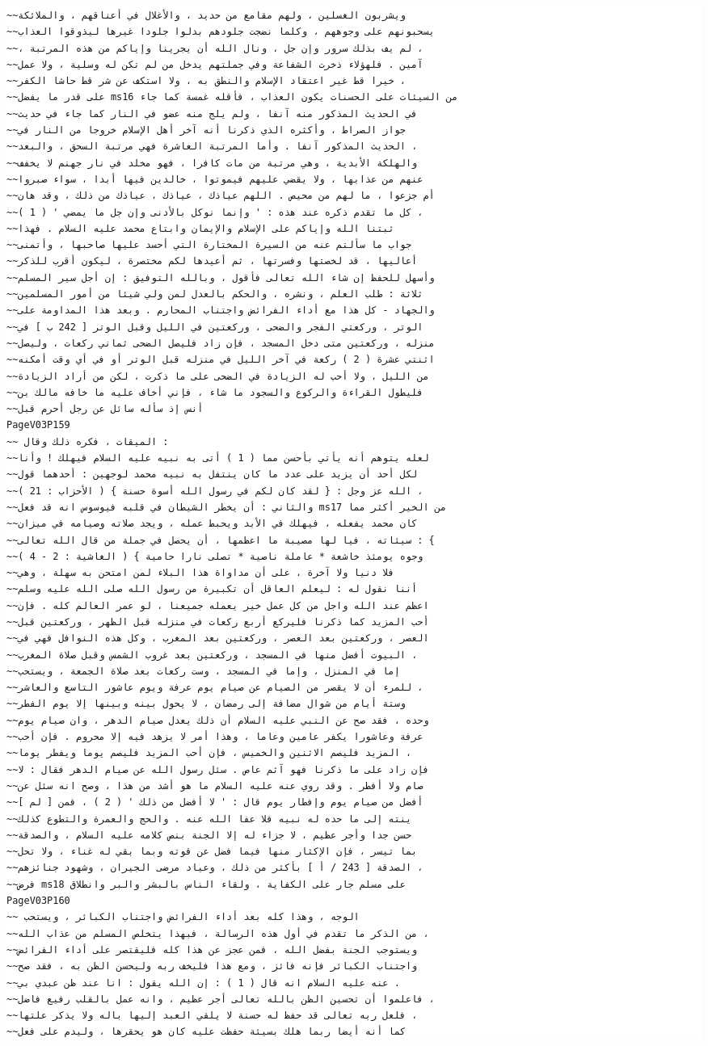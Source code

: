 ~~~~ذلك الرجاء في عظيم عفوه عز وجل ، وأن النفس لا تساعد على أن تعد شيئا من
~~ويشربون الغسلين ، ولهم مقامع من حديد ، والأغلال في أعناقهم ، والملائكة
~~يسحبونهم على وجوههم ، وكلما نضجت جلودهم بدلوا جلودا غيرها ليذوقوا العذاب
~~، لم يف بذلك سرور وإن جل ، ونال الله أن يجرينا وإياكم من هذه المرتبة ،
~~آمين . فلهؤلاء ذخرت الشفاعة وفي جملتهم يدخل من لم تكن له وسلية ، ولا عمل
~~خيرا قط غير اعتقاد الإسلام والنطق به ، ولا استكف عن شر قط حاشا الكفر ،
~~على قدر ما يفضل ms16 من السيئات على الحسنات يكون العذاب ، فأقله غمسة كما جاء
~~في الحديث المذكور منه آنفا ، ولم يلج منه عضو في النار كما جاء في حديث
~~جواز الصراط ، وأكثره الذي ذكرنا أنه آخر أهل الإسلام خروجا من النار في
~~الحديث المذكور آنفا . وأما المرتبة العاشرة فهي مرتبة السحق ، والبعد ،
~~والهلكة الأبدية ، وهي مرتبة من مات كافرا ، فهو مخلد في نار جهنم لا يخفف
~~عنهم من عذابها ، ولا يقضي عليهم فيموتوا ، خالدين فيها أبدا ، سواء صبروا
~~أم جزعوا ، ما لهم من محيص . اللهم عياذك ، عياذك ، عياذك من ذلك ، وقد هان
~~كل ما تقدم ذكره عند هذه : ' وإنما نوكل بالأدنى وإن جل ما يمضي ' ( 1 ) ،
~~ثبتنا الله وإياكم على الإسلام والإيمان وابتاع محمد عليه السلام . فهذا
~~جواب ما سألتم عنه من السيرة المختارة التي أحسد عليها صاحبها ، وأتمنى
~~أعاليها ، قد لخصتها وفسرتها ، ثم أعيدها لكم مختصرة ، ليكون أقرب للذكر
~~وأسهل للحفظ إن شاء الله تعالى فأقول ، وبالله التوفيق : إن أجل سير المسلم
~~ثلاثة : طلب العلم ، ونشره ، والحكم بالعدل لمن ولي شيئا من أمور المسلمين
~~والجهاد - كل هذا مع أداء الفرائض واجتناب المحارم . وبعد هذا المداومة على
~~الوتر ، وركعتي الفجر والضحى ، وركعتين في الليل وقبل الوتر [ 242 ب ] في
~~منزله ، وركعتين متى دخل المسجد ، فإن زاد فليصل الضحى ثماني ركعات ، وليصل
~~اثنتي عشرة ( 2 ) ركعة في آخر الليل في منزله قبل الوتر أو في أي وقت أمكنه
~~من الليل ، ولا أحب له الزيادة في الضحى على ما ذكرت ، لكن من أراد الزيادة
~~فليطول القراءة والركوع والسجود ما شاء ، فإني أخاف عليه ما خافه مالك بن
~~أنس إذ سأله سائل عن رجل أحرم قبل 
PageV03P159
~~ الميقات ، فكره ذلك وقال :
~~لعله يتوهم أنه يأتي بأحسن مما ( 1 ) أتى به نبيه عليه السلام فيهلك ! وأنا
~~لكل أحد أن يزيد على عدد ما كان ينتفل به نبيه محمد لوجهين : أحدهما قول
~~الله عز وجل : { لقد كان لكم في رسول الله أسوة حسنة } ( الأحزاب : 21 ) ،
~~والثاني : أن يخطر الشيطان في قلبه فيوسوس انه قد فعل ms17 من الخير أكثر مما
~~كان محمد يفعله ، فيهلك في الأبد ويحبط عمله ، ويجد صلاته وصيامه في ميزان
~~سيئاته ، فيا لها مصيبة ما اعظمها ، أن يحصل في جملة من قال الله تعالى : {
~~وجوه يومئذ خاشعة * عاملة ناصية * تصلى نارا حامية } ( الغاشية : 2 - 4 )
~~فلا دنيا ولا آخرة ، على أن مداواة هذا البلاء لمن امتحن به سهلة ، وهي
~~أننا نقول له : ليعلم العاقل أن تكبيرة من رسول الله صلى الله عليه وسلم
~~اعظم عند الله واجل من كل عمل خير يعمله جميعنا ، لو عمر العالم كله . فإن
~~أحب المزيد كما ذكرنا فليركع أربع ركعات في منزله قبل الظهر ، وركعتين قبل
~~العصر ، وركعتين بعد العصر ، وركعتين بعد المغرب ، وكل هذه النوافل فهي في
~~البيوت أفضل منها في المسجد ، وركعتين بعد غروب الشمس وقبل صلاة المغرب ،
~~إما في المنزل ، وإما في المسجد ، وست ركعات بعد صلاة الجمعة ، ويستحب
~~للمرء أن لا يقصر من الصيام عن صيام يوم عرفة ويوم عاشور التاسع والعاشر ،
~~وستة أيام من شوال مضافة إلى رمضان ، لا يحول بينه وبينها إلا يوم الفطر
~~وحده ، فقد صح عن النبي عليه السلام أن ذلك يعدل صيام الدهر ، وان صيام يوم
~~عرفة وعاشورا يكفر عامين وعاما ، وهذا أمر لا يزهد فيه إلا محروم . فإن أحب
~~المزيد فليصم الاثنين والخميس ، فإن أحب المزيد فليصم يوما ويفطر يوما ،
~~فإن زاد على ما ذكرنا فهو آثم عاص . سئل رسول الله عن صيام الدهر فقال : لا
~~صام ولا أفطر . وقد روي عنه عليه السلام ما هو أشد من هذا ، وصح انه سئل عن
~~أفضل من صيام يوم وإفطار يوم قال : ' لا أفضل من ذلك ' ( 2 ) ، فمن [ لم ]
~~ينته إلى ما حده له نبيه فلا عفا الله عنه . والحج والعمرة والتطوع كذلك
~~حسن جدا وأجر عظيم ، لا جزاء له إلا الجنة بنص كلامه عليه السلام ، والصدقة
~~بما تيسر ، فإن الإكثار منها فيما فضل عن قوته وبما بقي له غناء ، ولا تحل
~~الصدقة [ 243 / أ ] بأكثر من ذلك ، وعياد مرضى الجيران ، وشهود جنائزهم ،
~~فرض ms18 على مسلم جار على الكفاية ، ولقاء الناس بالبشر والبر وانطلاق
PageV03P160
~~ الوجه ، وهذا كله بعد أداء الفرائض واجتناب الكبائر ، ويستحب
~~من الذكر ما تقدم في أول هذه الرسالة ، فبهذا يتخلص المسلم من عذاب الله ،
~~ويستوجب الجنة بفضل الله ، فمن عجز عن هذا كله فليقتصر على أداء الفرائض
~~واجتناب الكبائر فإنه فائز ، ومع هذا فليخف ربه وليحسن الظن به ، فقد صح
~~عنه عليه السلام انه قال ( 1 ) : إن الله يقول : انا عند ظن عبدي بي .
~~فاعلموا أن تحسين الظن بالله تعالى أجر عظيم ، وانه عمل بالقلب رفيع فاضل ،
~~فلعل ربه تعالى قد حفظ له حسنة لا يلقي العبد إليها باله ولا يذكر علتها ،
~~كما أنه أيضا ربما هلك بسيئة حفظت عليه كان هو يحقرها ، وليدم على فعل
~~~~